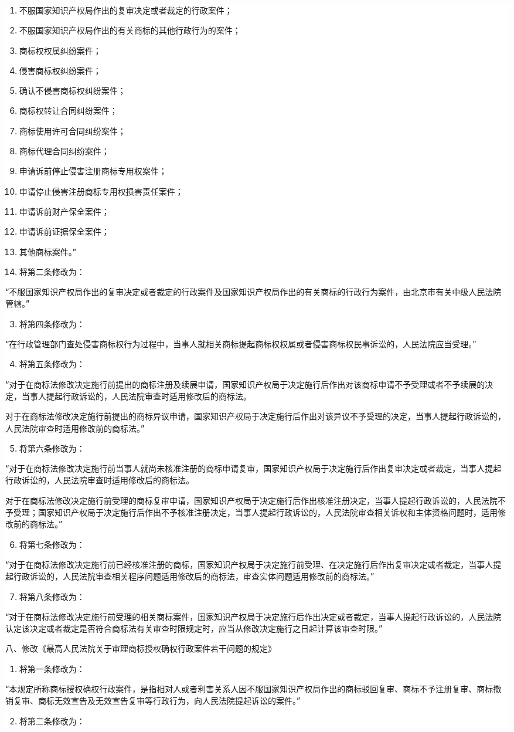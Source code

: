 1. 不服国家知识产权局作出的复审决定或者裁定的行政案件；

2. 不服国家知识产权局作出的有关商标的其他行政行为的案件；

3. 商标权权属纠纷案件；

4. 侵害商标权纠纷案件；

5. 确认不侵害商标权纠纷案件；

6. 商标权转让合同纠纷案件；

7. 商标使用许可合同纠纷案件；

8. 商标代理合同纠纷案件；

9. 申请诉前停止侵害注册商标专用权案件；

10. 申请停止侵害注册商标专用权损害责任案件；

11. 申请诉前财产保全案件；

12. 申请诉前证据保全案件；

13. 其他商标案件。”

2. 将第二条修改为：

“不服国家知识产权局作出的复审决定或者裁定的行政案件及国家知识产权局作出的有关商标的行政行为案件，由北京市有关中级人民法院管辖。”

3. 将第四条修改为：

“在行政管理部门查处侵害商标权行为过程中，当事人就相关商标提起商标权权属或者侵害商标权民事诉讼的，人民法院应当受理。”

4. 将第五条修改为：

“对于在商标法修改决定施行前提出的商标注册及续展申请，国家知识产权局于决定施行后作出对该商标申请不予受理或者不予续展的决定，当事人提起行政诉讼的，人民法院审查时适用修改后的商标法。

对于在商标法修改决定施行前提出的商标异议申请，国家知识产权局于决定施行后作出对该异议不予受理的决定，当事人提起行政诉讼的，人民法院审查时适用修改前的商标法。”

5. 将第六条修改为：

“对于在商标法修改决定施行前当事人就尚未核准注册的商标申请复审，国家知识产权局于决定施行后作出复审决定或者裁定，当事人提起行政诉讼的，人民法院审查时适用修改后的商标法。

对于在商标法修改决定施行前受理的商标复审申请，国家知识产权局于决定施行后作出核准注册决定，当事人提起行政诉讼的，人民法院不予受理；国家知识产权局于决定施行后作出不予核准注册决定，当事人提起行政诉讼的，人民法院审查相关诉权和主体资格问题时，适用修改前的商标法。”

6. 将第七条修改为：

“对于在商标法修改决定施行前已经核准注册的商标，国家知识产权局于决定施行前受理、在决定施行后作出复审决定或者裁定，当事人提起行政诉讼的，人民法院审查相关程序问题适用修改后的商标法，审查实体问题适用修改前的商标法。”

7. 将第八条修改为：

“对于在商标法修改决定施行前受理的相关商标案件，国家知识产权局于决定施行后作出决定或者裁定，当事人提起行政诉讼的，人民法院认定该决定或者裁定是否符合商标法有关审查时限规定时，应当从修改决定施行之日起计算该审查时限。”

八、修改《最高人民法院关于审理商标授权确权行政案件若干问题的规定》

1. 将第一条修改为：

“本规定所称商标授权确权行政案件，是指相对人或者利害关系人因不服国家知识产权局作出的商标驳回复审、商标不予注册复审、商标撤销复审、商标无效宣告及无效宣告复审等行政行为，向人民法院提起诉讼的案件。”

2. 将第二条修改为：
